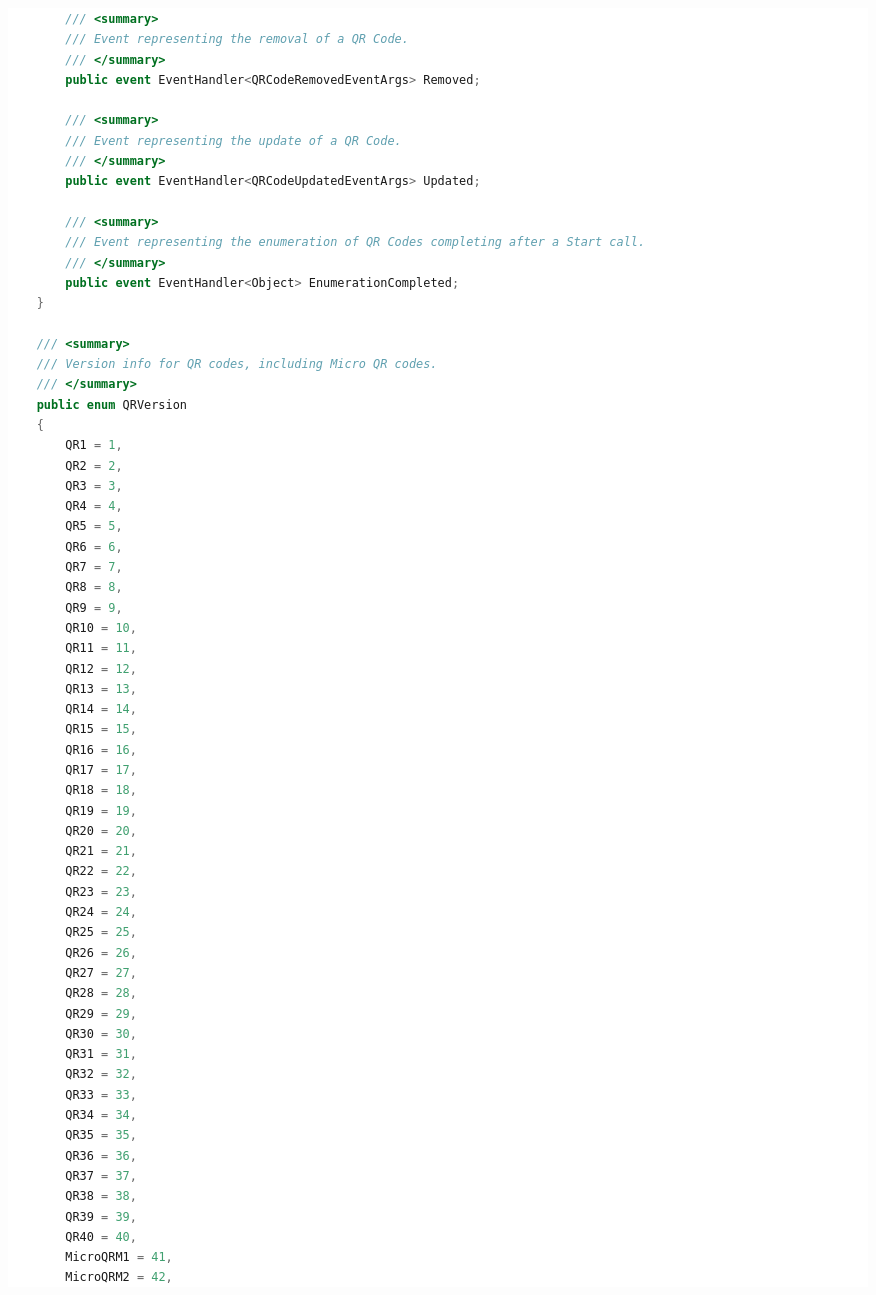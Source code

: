 ```cs
        /// <summary>
        /// Event representing the removal of a QR Code.
        /// </summary>
        public event EventHandler<QRCodeRemovedEventArgs> Removed;

        /// <summary>
        /// Event representing the update of a QR Code.
        /// </summary>
        public event EventHandler<QRCodeUpdatedEventArgs> Updated;

        /// <summary>
        /// Event representing the enumeration of QR Codes completing after a Start call.
        /// </summary>
        public event EventHandler<Object> EnumerationCompleted;
    }

    /// <summary>
    /// Version info for QR codes, including Micro QR codes.
    /// </summary>
    public enum QRVersion
    {
        QR1 = 1,
        QR2 = 2,
        QR3 = 3,
        QR4 = 4,
        QR5 = 5,
        QR6 = 6,
        QR7 = 7,
        QR8 = 8,
        QR9 = 9,
        QR10 = 10,
        QR11 = 11,
        QR12 = 12,
        QR13 = 13,
        QR14 = 14,
        QR15 = 15,
        QR16 = 16,
        QR17 = 17,
        QR18 = 18,
        QR19 = 19,
        QR20 = 20,
        QR21 = 21,
        QR22 = 22,
        QR23 = 23,
        QR24 = 24,
        QR25 = 25,
        QR26 = 26,
        QR27 = 27,
        QR28 = 28,
        QR29 = 29,
        QR30 = 30,
        QR31 = 31,
        QR32 = 32,
        QR33 = 33,
        QR34 = 34,
        QR35 = 35,
        QR36 = 36,
        QR37 = 37,
        QR38 = 38,
        QR39 = 39,
        QR40 = 40,
        MicroQRM1 = 41,
        MicroQRM2 = 42,
```